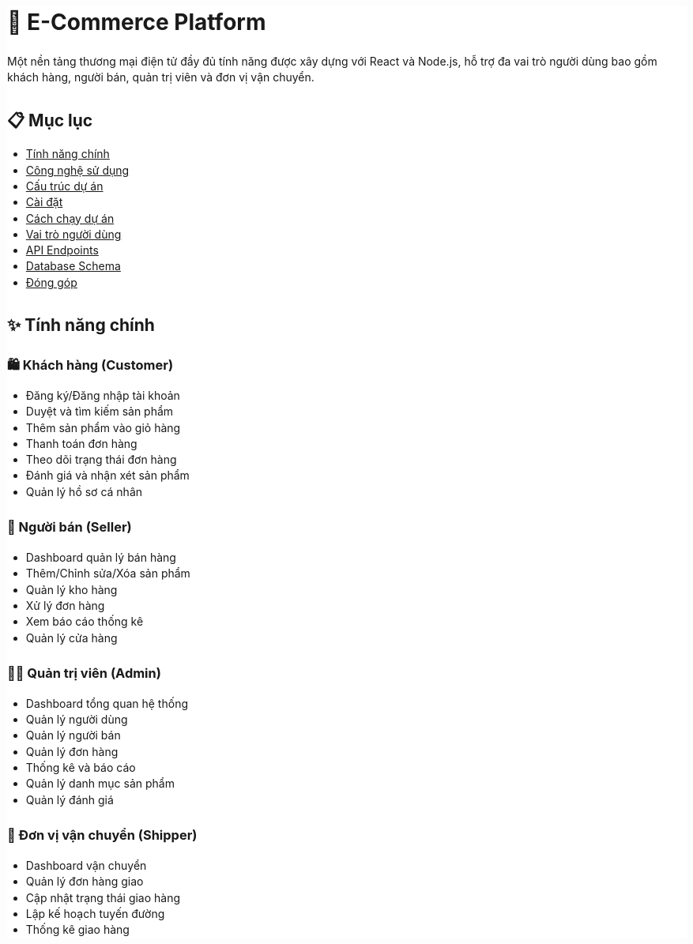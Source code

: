 # 🛒 E-Commerce Platform

Một nền tảng thương mại điện tử đầy đủ tính năng được xây dựng với React và Node.js, hỗ trợ đa vai trò người dùng bao gồm khách hàng, người bán, quản trị viên và đơn vị vận chuyển.

## 📋 Mục lục

- [Tính năng chính](#tính-năng-chính)
- [Công nghệ sử dụng](#công-nghệ-sử-dụng)
- [Cấu trúc dự án](#cấu-trúc-dự-án)
- [Cài đặt](#cài-đặt)
- [Cách chạy dự án](#cách-chạy-dự-án)
- [Vai trò người dùng](#vai-trò-người-dùng)
- [API Endpoints](#api-endpoints)
- [Database Schema](#database-schema)
- [Đóng góp](#đóng-góp)

## ✨ Tính năng chính

### 🛍️ Khách hàng (Customer)
- Đăng ký/Đăng nhập tài khoản
- Duyệt và tìm kiếm sản phẩm
- Thêm sản phẩm vào giỏ hàng
- Thanh toán đơn hàng
- Theo dõi trạng thái đơn hàng
- Đánh giá và nhận xét sản phẩm
- Quản lý hồ sơ cá nhân

### 🏪 Người bán (Seller)
- Dashboard quản lý bán hàng
- Thêm/Chỉnh sửa/Xóa sản phẩm
- Quản lý kho hàng
- Xử lý đơn hàng
- Xem báo cáo thống kê
- Quản lý cửa hàng

### 👨‍💼 Quản trị viên (Admin)
- Dashboard tổng quan hệ thống
- Quản lý người dùng
- Quản lý người bán
- Quản lý đơn hàng
- Thống kê và báo cáo
- Quản lý danh mục sản phẩm
- Quản lý đánh giá

### 🚚 Đơn vị vận chuyển (Shipper)
- Dashboard vận chuyển
- Quản lý đơn hàng giao
- Cập nhật trạng thái giao hàng
- Lập kế hoạch tuyến đường
- Thống kê giao hàng
